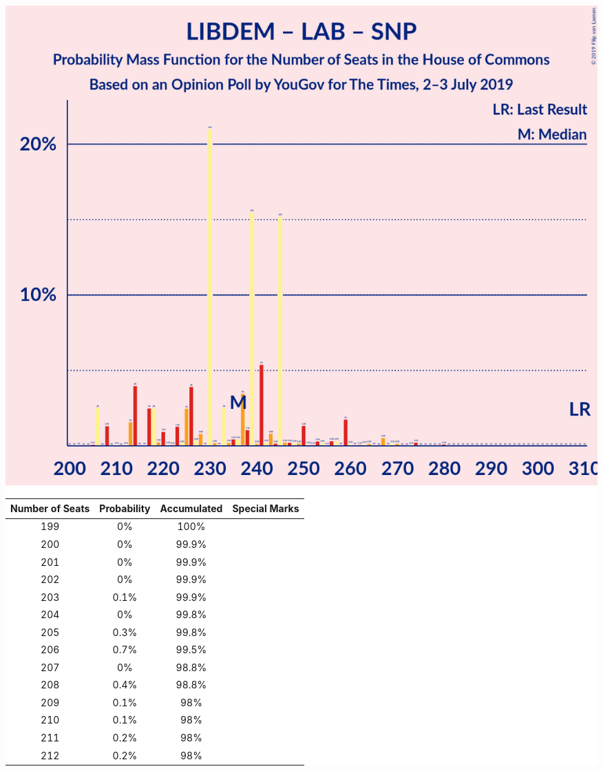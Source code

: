 ![Graph with seats probability mass function not yet produced](2019-07-03-YouGov-coalitions-seats-pmf-libdem–lab–snp.png "Seats Probability Mass Function")

| Number of Seats | Probability | Accumulated | Special Marks |
|:---------------:|:-----------:|:-----------:|:-------------:|
| 199 | 0% | 100% |  |
| 200 | 0% | 99.9% |  |
| 201 | 0% | 99.9% |  |
| 202 | 0% | 99.9% |  |
| 203 | 0.1% | 99.9% |  |
| 204 | 0% | 99.8% |  |
| 205 | 0.3% | 99.8% |  |
| 206 | 0.7% | 99.5% |  |
| 207 | 0% | 98.8% |  |
| 208 | 0.4% | 98.8% |  |
| 209 | 0.1% | 98% |  |
| 210 | 0.1% | 98% |  |
| 211 | 0.2% | 98% |  |
| 212 | 0.2% | 98% |  |